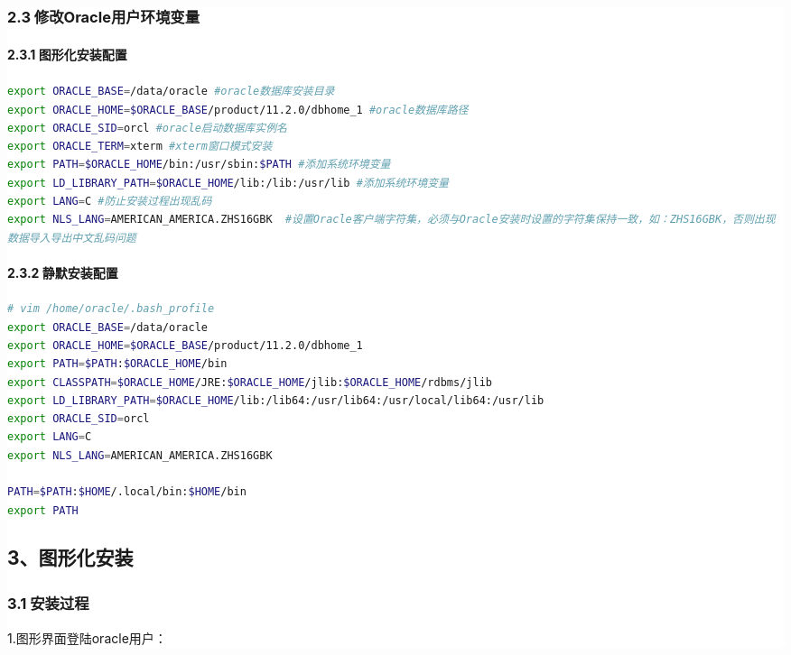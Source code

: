 ### 2.3 修改Oracle用户环境变量

#### 2.3.1 图形化安装配置

```bash
export ORACLE_BASE=/data/oracle #oracle数据库安装目录
export ORACLE_HOME=$ORACLE_BASE/product/11.2.0/dbhome_1 #oracle数据库路径
export ORACLE_SID=orcl #oracle启动数据库实例名
export ORACLE_TERM=xterm #xterm窗口模式安装
export PATH=$ORACLE_HOME/bin:/usr/sbin:$PATH #添加系统环境变量
export LD_LIBRARY_PATH=$ORACLE_HOME/lib:/lib:/usr/lib #添加系统环境变量
export LANG=C #防止安装过程出现乱码
export NLS_LANG=AMERICAN_AMERICA.ZHS16GBK  #设置Oracle客户端字符集，必须与Oracle安装时设置的字符集保持一致，如：ZHS16GBK，否则出现数据导入导出中文乱码问题
```

#### 2.3.2 静默安装配置

```bash
# vim /home/oracle/.bash_profile
export ORACLE_BASE=/data/oracle
export ORACLE_HOME=$ORACLE_BASE/product/11.2.0/dbhome_1
export PATH=$PATH:$ORACLE_HOME/bin
export CLASSPATH=$ORACLE_HOME/JRE:$ORACLE_HOME/jlib:$ORACLE_HOME/rdbms/jlib
export LD_LIBRARY_PATH=$ORACLE_HOME/lib:/lib64:/usr/lib64:/usr/local/lib64:/usr/lib
export ORACLE_SID=orcl
export LANG=C
export NLS_LANG=AMERICAN_AMERICA.ZHS16GBK

PATH=$PATH:$HOME/.local/bin:$HOME/bin
export PATH
```

## 3、图形化安装

### 3.1 安装过程

1.图形界面登陆oracle用户：
